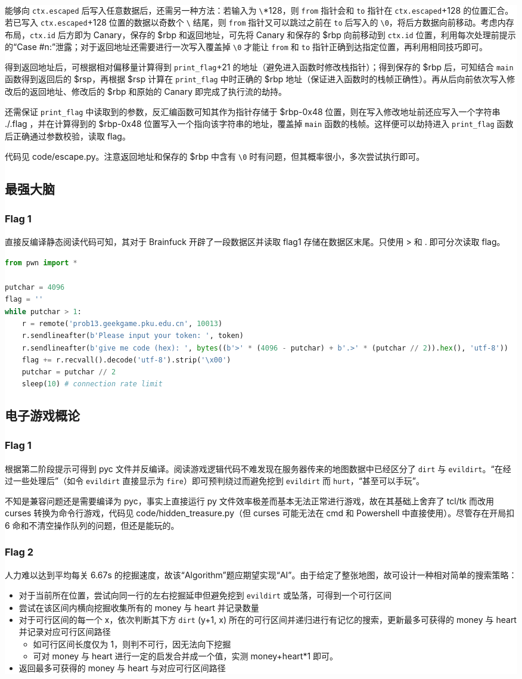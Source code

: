 能够向 `ctx.escaped` 后写入任意数据后，还需另一种方法：若输入为 `\`*128，则 `from` 指针会和 `to` 指针在 `ctx.escaped`+128 的位置汇合。若已写入 `ctx.escaped`+128 位置的数据以奇数个 `\` 结尾，则 `from` 指针又可以跳过之前在 `to` 后写入的 `\0`，将后方数据向前移动。考虑内存布局，`ctx.id` 后方即为 Canary，保存的 $rbp 和返回地址，可先将 Canary 和保存的 $rbp 向前移动到 `ctx.id` 位置，利用每次处理前提示的“Case #n:”泄露；对于返回地址还需要进行一次写入覆盖掉 `\0` 才能让 `from` 和 `to` 指针正确到达指定位置，再利用相同技巧即可。

得到返回地址后，可根据相对偏移量计算得到 `print_flag`+21 的地址（避免进入函数时修改栈指针）；得到保存的 $rbp 后，可知结合 `main` 函数得到返回后的 $rsp，再根据 $rsp 计算在 `print_flag` 中时正确的 $rbp 地址（保证进入函数时的栈帧正确性）。再从后向前依次写入修改后的返回地址、修改后的 $rbp 和原始的 Canary 即完成了执行流的劫持。

还需保证 `print_flag` 中读取到的参数，反汇编函数可知其作为指针存储于 $rbp-0x48 位置，则在写入修改地址前还应写入一个字符串 ./.flag ，并在计算得到的 $rbp-0x48 位置写入一个指向该字符串的地址，覆盖掉 `main` 函数的栈帧。这样便可以劫持进入 `print_flag` 函数后正确通过参数校验，读取 flag。

代码见 code/escape.py。注意返回地址和保存的 $rbp 中含有 `\0` 时有问题，但其概率很小，多次尝试执行即可。

## 最强大脑

### Flag 1

直接反编译静态阅读代码可知，其对于 Brainfuck 开辟了一段数据区并读取 flag1 存储在数据区末尾。只使用 > 和 . 即可分次读取 flag。

```python
from pwn import *

putchar = 4096
flag = ''
while putchar > 1:
    r = remote('prob13.geekgame.pku.edu.cn', 10013)
    r.sendlineafter(b'Please input your token: ', token)
    r.sendlineafter(b'give me code (hex): ', bytes((b'>' * (4096 - putchar) + b'.>' * (putchar // 2)).hex(), 'utf-8'))
    flag += r.recvall().decode('utf-8').strip('\x00')
    putchar = putchar // 2
    sleep(10) # connection rate limit
```

## 电子游戏概论

### Flag 1

根据第二阶段提示可得到 pyc 文件并反编译。阅读游戏逻辑代码不难发现在服务器传来的地图数据中已经区分了 `dirt` 与 `evildirt`。“在经过一些处理后”（如令 `evildirt` 直接显示为 `fire`）即可预判绕过而避免挖到 `evildirt` 而 `hurt`，“甚至可以手玩”。

不知是兼容问题还是需要编译为 pyc，事实上直接运行 py 文件效率极差而基本无法正常进行游戏，故在其基础上舍弃了 tcl/tk 而改用 curses 转换为命令行游戏，代码见 code/hidden_treasure.py（但 curses 可能无法在 cmd 和 Powershell 中直接使用）。尽管存在开局扣 6 命和不清空操作队列的问题，但还是能玩的。

### Flag 2

人力难以达到平均每关 6.67s 的挖掘速度，故该“Algorithm”题应期望实现“AI”。由于给定了整张地图，故可设计一种相对简单的搜索策略：

- 对于当前所在位置，尝试向同一行的左右挖掘延申但避免挖到 `evildirt` 或坠落，可得到一个可行区间
- 尝试在该区间内横向挖掘收集所有的 money 与 heart 并记录数量
- 对于可行区间的每一个 x，依次判断其下方 `dirt` (y+1, x) 所在的可行区间并递归进行有记忆的搜索，更新最多可获得的 money 与 heart 并记录对应可行区间路径
  - 如可行区间长度仅为 1，则判不可行，因无法向下挖掘
  - 可对 money 与 heart 进行一定的启发合并成一个值，实测 money+heart*1 即可。
- 返回最多可获得的 money 与 heart 与对应可行区间路径
